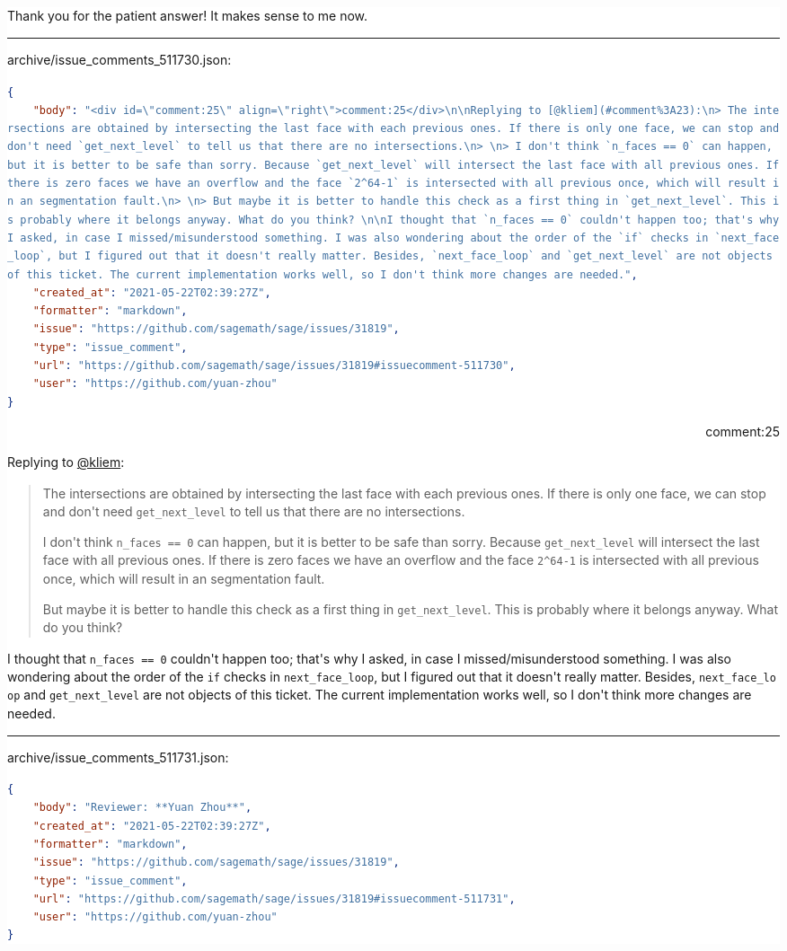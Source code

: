 Thank you for the patient answer! It makes sense to me now.



---

archive/issue_comments_511730.json:
```json
{
    "body": "<div id=\"comment:25\" align=\"right\">comment:25</div>\n\nReplying to [@kliem](#comment%3A23):\n> The intersections are obtained by intersecting the last face with each previous ones. If there is only one face, we can stop and don't need `get_next_level` to tell us that there are no intersections.\n> \n> I don't think `n_faces == 0` can happen, but it is better to be safe than sorry. Because `get_next_level` will intersect the last face with all previous ones. If there is zero faces we have an overflow and the face `2^64-1` is intersected with all previous once, which will result in an segmentation fault.\n> \n> But maybe it is better to handle this check as a first thing in `get_next_level`. This is probably where it belongs anyway. What do you think? \n\nI thought that `n_faces == 0` couldn't happen too; that's why I asked, in case I missed/misunderstood something. I was also wondering about the order of the `if` checks in `next_face_loop`, but I figured out that it doesn't really matter. Besides, `next_face_loop` and `get_next_level` are not objects of this ticket. The current implementation works well, so I don't think more changes are needed.",
    "created_at": "2021-05-22T02:39:27Z",
    "formatter": "markdown",
    "issue": "https://github.com/sagemath/sage/issues/31819",
    "type": "issue_comment",
    "url": "https://github.com/sagemath/sage/issues/31819#issuecomment-511730",
    "user": "https://github.com/yuan-zhou"
}
```

<div id="comment:25" align="right">comment:25</div>

Replying to [@kliem](#comment%3A23):
> The intersections are obtained by intersecting the last face with each previous ones. If there is only one face, we can stop and don't need `get_next_level` to tell us that there are no intersections.
> 
> I don't think `n_faces == 0` can happen, but it is better to be safe than sorry. Because `get_next_level` will intersect the last face with all previous ones. If there is zero faces we have an overflow and the face `2^64-1` is intersected with all previous once, which will result in an segmentation fault.
> 
> But maybe it is better to handle this check as a first thing in `get_next_level`. This is probably where it belongs anyway. What do you think? 

I thought that `n_faces == 0` couldn't happen too; that's why I asked, in case I missed/misunderstood something. I was also wondering about the order of the `if` checks in `next_face_loop`, but I figured out that it doesn't really matter. Besides, `next_face_loop` and `get_next_level` are not objects of this ticket. The current implementation works well, so I don't think more changes are needed.



---

archive/issue_comments_511731.json:
```json
{
    "body": "Reviewer: **Yuan Zhou**",
    "created_at": "2021-05-22T02:39:27Z",
    "formatter": "markdown",
    "issue": "https://github.com/sagemath/sage/issues/31819",
    "type": "issue_comment",
    "url": "https://github.com/sagemath/sage/issues/31819#issuecomment-511731",
    "user": "https://github.com/yuan-zhou"
}
```
